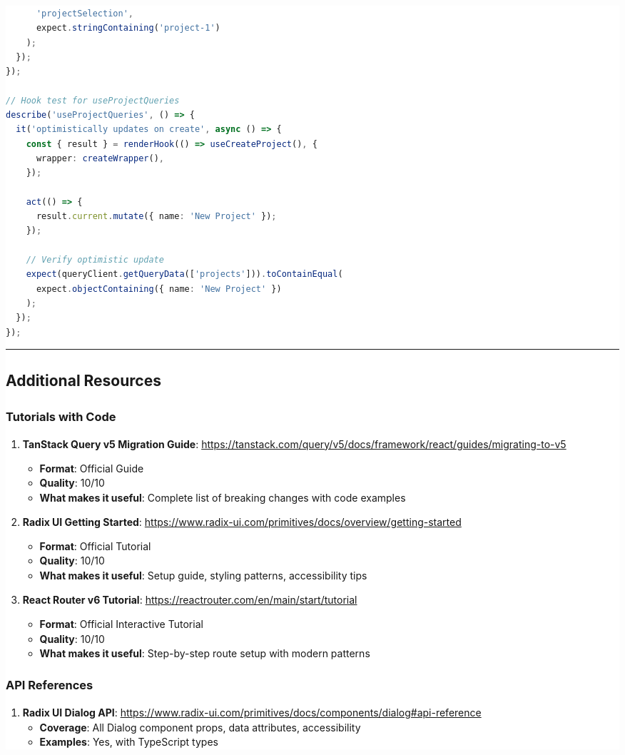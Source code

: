 ```typescript
      'projectSelection',
      expect.stringContaining('project-1')
    );
  });
});

// Hook test for useProjectQueries
describe('useProjectQueries', () => {
  it('optimistically updates on create', async () => {
    const { result } = renderHook(() => useCreateProject(), {
      wrapper: createWrapper(),
    });

    act(() => {
      result.current.mutate({ name: 'New Project' });
    });

    // Verify optimistic update
    expect(queryClient.getQueryData(['projects'])).toContainEqual(
      expect.objectContaining({ name: 'New Project' })
    );
  });
});
```

---

## Additional Resources

### Tutorials with Code
1. **TanStack Query v5 Migration Guide**: https://tanstack.com/query/v5/docs/framework/react/guides/migrating-to-v5
   - **Format**: Official Guide
   - **Quality**: 10/10
   - **What makes it useful**: Complete list of breaking changes with code examples

2. **Radix UI Getting Started**: https://www.radix-ui.com/primitives/docs/overview/getting-started
   - **Format**: Official Tutorial
   - **Quality**: 10/10
   - **What makes it useful**: Setup guide, styling patterns, accessibility tips

3. **React Router v6 Tutorial**: https://reactrouter.com/en/main/start/tutorial
   - **Format**: Official Interactive Tutorial
   - **Quality**: 10/10
   - **What makes it useful**: Step-by-step route setup with modern patterns

### API References
1. **Radix UI Dialog API**: https://www.radix-ui.com/primitives/docs/components/dialog#api-reference
   - **Coverage**: All Dialog component props, data attributes, accessibility
   - **Examples**: Yes, with TypeScript types

